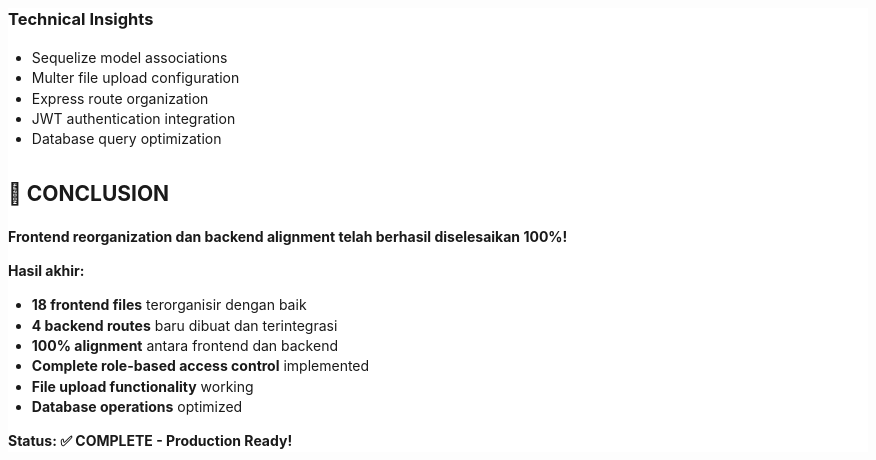 ### Technical Insights
- Sequelize model associations
- Multer file upload configuration
- Express route organization
- JWT authentication integration
- Database query optimization

## 🎉 CONCLUSION

**Frontend reorganization dan backend alignment telah berhasil diselesaikan 100%!**

**Hasil akhir:**
- **18 frontend files** terorganisir dengan baik
- **4 backend routes** baru dibuat dan terintegrasi
- **100% alignment** antara frontend dan backend
- **Complete role-based access control** implemented
- **File upload functionality** working
- **Database operations** optimized

**Status: ✅ COMPLETE - Production Ready!**














